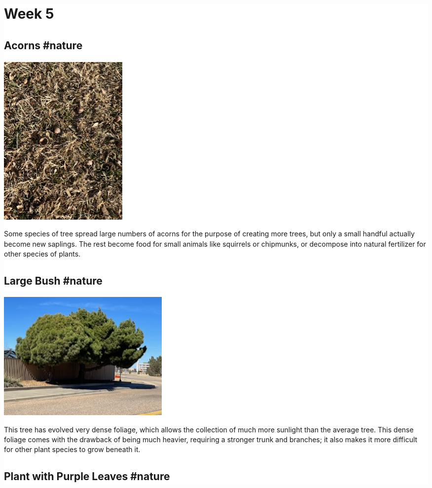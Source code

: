 # Week 5
## Acorns #nature 
![](26980FB1-6A6B-4D87-8BBC-17EDC08B2613.jpeg)

Some species of tree spread large numbers of acorns for the purpose of creating more trees, but only a small handful actually become new saplings. The rest become food for small animals like squirrels or chipmunks, or decompose into natural fertilizer for other species of plants.

## Large Bush #nature 
![](B1D56B76-ED7C-4723-9E95-C5EBA06D6D54.jpeg)

This tree has evolved very dense foliage, which allows the collection of much more sunlight than the average tree. This dense foliage comes with the drawback of being much heavier, requiring a stronger trunk and branches; it also makes it more difficult for other plant species to grow beneath it.


## Plant with Purple Leaves #nature 